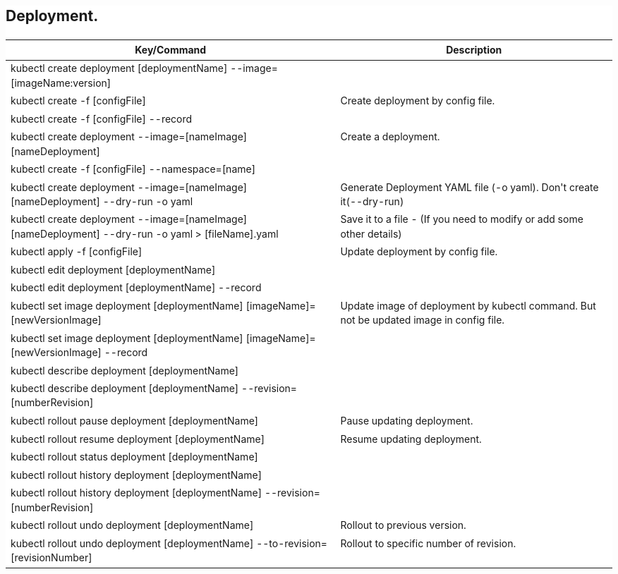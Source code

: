 

 

## Deployment. 

| Key/Command                                                                                                                                                         | Description                                                                             |
|---------------------------------------------------------------------------------------------------------------------------------------------------------------------|-----------------------------------------------------------------------------------------|
| kubectl create deployment [deploymentName] --image=[imageName:version]                                                                                              |                                                                                         |
| kubectl create -f [configFile]                                                                                                                                      | Create deployment by config file.                                                       |
| kubectl create -f [configFile] --record                                                                                                                             |                                                                                         |
| kubectl create deployment --image=[nameImage] [nameDeployment]                                                                                                      | Create a deployment.                                                                    |
| kubectl create -f [configFile] --namespace=[name]                                                                                                                   |                                                                                         |
| kubectl create deployment --image=[nameImage] [nameDeployment] --dry-run -o yaml                                                                                    | Generate Deployment YAML file (-o yaml). Don't create it(--dry-run)                     |
| kubectl create deployment --image=[nameImage] [nameDeployment] --dry-run -o yaml > [fileName].yaml                                                                  | Save it to a file - (If you need to modify or add some other details)                   |
| kubectl apply -f [configFile]                                                                                                                                       | Update deployment by config file.                                                       |
| kubectl edit deployment [deploymentName]                                                                                                                            |                                                                                         |
| kubectl edit deployment [deploymentName] --record                                                                                                                   |                                                                                         |
| kubectl set image deployment [deploymentName] [imageName]=[newVersionImage]                                                                                         | Update image of deployment by kubectl command. But not be updated image in config file. |
| kubectl set image deployment [deploymentName] [imageName]=[newVersionImage] --record                                                                                |                                                                                         |
| kubectl describe deployment [deploymentName]                                                                                                                        |                                                                                         |
| kubectl describe deployment [deploymentName] --revision=[numberRevision]                                                                                            |                                                                                         |
| kubectl rollout pause deployment [deploymentName]                                                                                                                   | Pause updating deployment.                                                              |
| kubectl rollout resume deployment [deploymentName]                                                                                                                  | Resume updating deployment.                                                             |
| kubectl rollout status deployment [deploymentName]                                                                                                                  |                                                                                         |
| kubectl rollout history deployment [deploymentName]                                                                                                                 |                                                                                         |
| kubectl rollout history deployment [deploymentName] --revision=[numberRevision]                                                                                     |                                                                                         |
| kubectl rollout undo deployment [deploymentName]                                                                                                                    | Rollout to previous version.                                                            |
| kubectl rollout undo deployment [deploymentName] --to-revision=[revisionNumber]                                                                                     | Rollout to specific number of revision.                                                 |